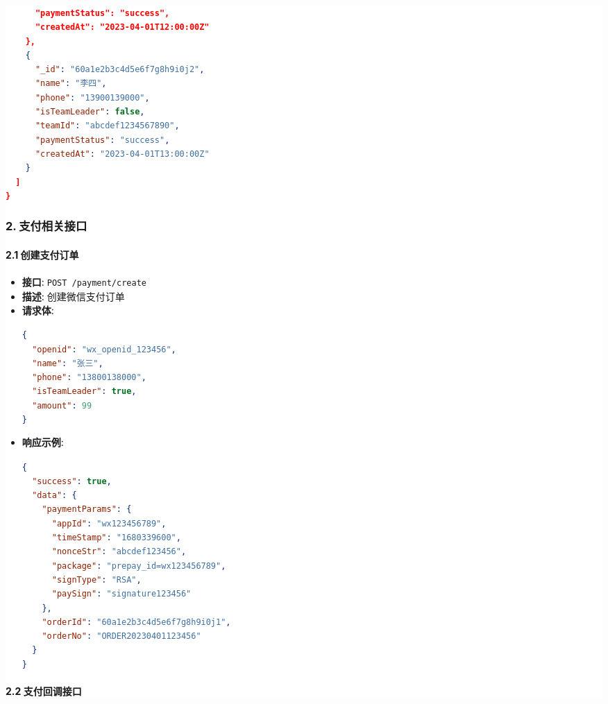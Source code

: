   ```json
        "paymentStatus": "success",
        "createdAt": "2023-04-01T12:00:00Z"
      },
      {
        "_id": "60a1e2b3c4d5e6f7g8h9i0j2",
        "name": "李四",
        "phone": "13900139000",
        "isTeamLeader": false,
        "teamId": "abcdef1234567890",
        "paymentStatus": "success",
        "createdAt": "2023-04-01T13:00:00Z"
      }
    ]
  }
  ```

### 2. 支付相关接口

#### 2.1 创建支付订单

- **接口**: `POST /payment/create`
- **描述**: 创建微信支付订单
- **请求体**:
  ```json
  {
    "openid": "wx_openid_123456",
    "name": "张三",
    "phone": "13800138000",
    "isTeamLeader": true,
    "amount": 99
  }
  ```
- **响应示例**:
  ```json
  {
    "success": true,
    "data": {
      "paymentParams": {
        "appId": "wx123456789",
        "timeStamp": "1680339600",
        "nonceStr": "abcdef123456",
        "package": "prepay_id=wx123456789",
        "signType": "RSA",
        "paySign": "signature123456"
      },
      "orderId": "60a1e2b3c4d5e6f7g8h9i0j1",
      "orderNo": "ORDER20230401123456"
    }
  }
  ```

#### 2.2 支付回调接口
